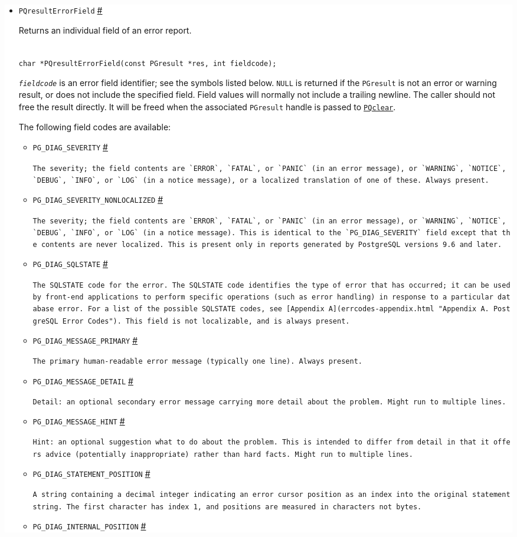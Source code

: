 * `PQresultErrorField` [#](#LIBPQ-PQRESULTERRORFIELD)

    Returns an individual field of an error report.

    ```

    char *PQresultErrorField(const PGresult *res, int fieldcode);
    ```

    *`fieldcode`* is an error field identifier; see the symbols listed below. `NULL` is returned if the `PGresult` is not an error or warning result, or does not include the specified field. Field values will normally not include a trailing newline. The caller should not free the result directly. It will be freed when the associated `PGresult` handle is passed to [`PQclear`](libpq-exec.html#LIBPQ-PQCLEAR).

    The following field codes are available:

  * `PG_DIAG_SEVERITY` [#](#LIBPQ-PG-DIAG-SEVERITY)

        The severity; the field contents are `ERROR`, `FATAL`, or `PANIC` (in an error message), or `WARNING`, `NOTICE`, `DEBUG`, `INFO`, or `LOG` (in a notice message), or a localized translation of one of these. Always present.

  * `PG_DIAG_SEVERITY_NONLOCALIZED` [#](#LIBPQ-PG-DIAG-SEVERITY-NONLOCALIZED)

        The severity; the field contents are `ERROR`, `FATAL`, or `PANIC` (in an error message), or `WARNING`, `NOTICE`, `DEBUG`, `INFO`, or `LOG` (in a notice message). This is identical to the `PG_DIAG_SEVERITY` field except that the contents are never localized. This is present only in reports generated by PostgreSQL versions 9.6 and later.

  * `PG_DIAG_SQLSTATE` [#](#LIBPQ-PG-DIAG-SQLSTATE)

        The SQLSTATE code for the error. The SQLSTATE code identifies the type of error that has occurred; it can be used by front-end applications to perform specific operations (such as error handling) in response to a particular database error. For a list of the possible SQLSTATE codes, see [Appendix A](errcodes-appendix.html "Appendix A. PostgreSQL Error Codes"). This field is not localizable, and is always present.

  * `PG_DIAG_MESSAGE_PRIMARY` [#](#LIBPQ-PG-DIAG-MESSAGE-PRIMARY)

        The primary human-readable error message (typically one line). Always present.

  * `PG_DIAG_MESSAGE_DETAIL` [#](#LIBPQ-PG-DIAG-MESSAGE-DETAIL)

        Detail: an optional secondary error message carrying more detail about the problem. Might run to multiple lines.

  * `PG_DIAG_MESSAGE_HINT` [#](#LIBPQ-PG-DIAG-MESSAGE-HINT)

        Hint: an optional suggestion what to do about the problem. This is intended to differ from detail in that it offers advice (potentially inappropriate) rather than hard facts. Might run to multiple lines.

  * `PG_DIAG_STATEMENT_POSITION` [#](#LIBPQ-PG-DIAG-STATEMENT-POSITION)

        A string containing a decimal integer indicating an error cursor position as an index into the original statement string. The first character has index 1, and positions are measured in characters not bytes.

  * `PG_DIAG_INTERNAL_POSITION` [#](#LIBPQ-PG-DIAG-INTERNAL-POSITION)
